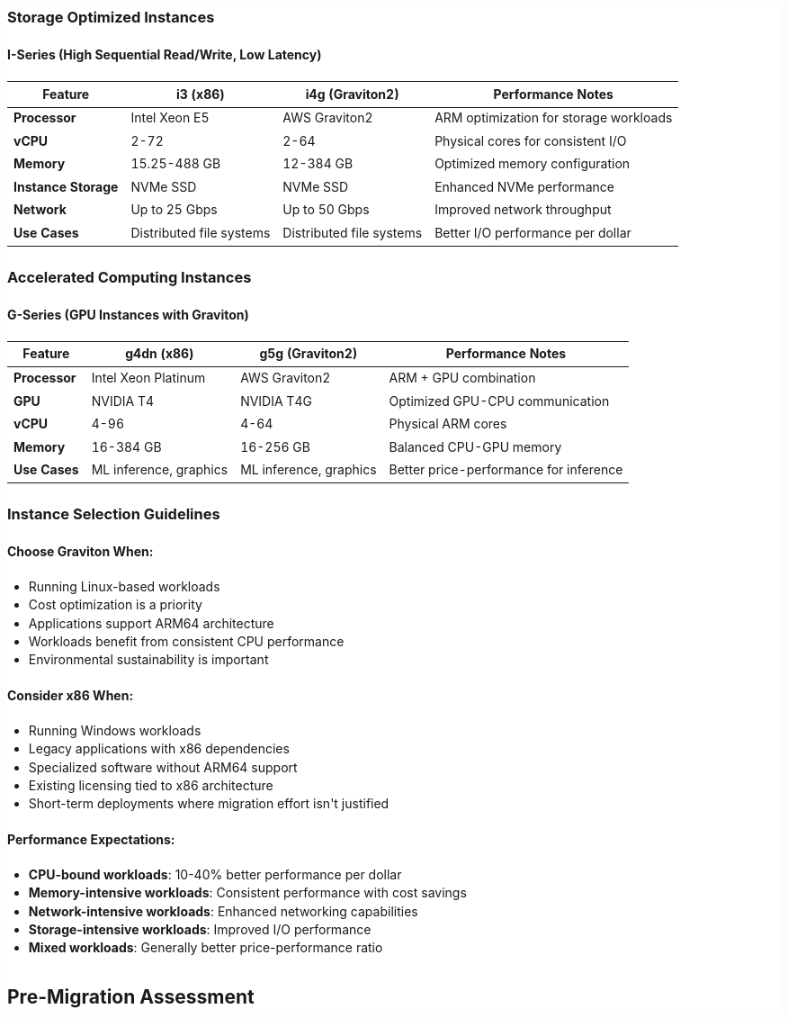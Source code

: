 
### Storage Optimized Instances

#### I-Series (High Sequential Read/Write, Low Latency)

| Feature | i3 (x86) | i4g (Graviton2) | Performance Notes |
|---------|----------|-----------------|-------------------|
| **Processor** | Intel Xeon E5 | AWS Graviton2 | ARM optimization for storage workloads |
| **vCPU** | 2-72 | 2-64 | Physical cores for consistent I/O |
| **Memory** | 15.25-488 GB | 12-384 GB | Optimized memory configuration |
| **Instance Storage** | NVMe SSD | NVMe SSD | Enhanced NVMe performance |
| **Network** | Up to 25 Gbps | Up to 50 Gbps | Improved network throughput |
| **Use Cases** | Distributed file systems | Distributed file systems | Better I/O performance per dollar |

### Accelerated Computing Instances

#### G-Series (GPU Instances with Graviton)

| Feature | g4dn (x86) | g5g (Graviton2) | Performance Notes |
|---------|------------|-----------------|-------------------|
| **Processor** | Intel Xeon Platinum | AWS Graviton2 | ARM + GPU combination |
| **GPU** | NVIDIA T4 | NVIDIA T4G | Optimized GPU-CPU communication |
| **vCPU** | 4-96 | 4-64 | Physical ARM cores |
| **Memory** | 16-384 GB | 16-256 GB | Balanced CPU-GPU memory |
| **Use Cases** | ML inference, graphics | ML inference, graphics | Better price-performance for inference |

### Instance Selection Guidelines

#### Choose Graviton When:
- Running Linux-based workloads
- Cost optimization is a priority
- Applications support ARM64 architecture
- Workloads benefit from consistent CPU performance
- Environmental sustainability is important

#### Consider x86 When:
- Running Windows workloads
- Legacy applications with x86 dependencies
- Specialized software without ARM64 support
- Existing licensing tied to x86 architecture
- Short-term deployments where migration effort isn't justified

#### Performance Expectations:
- **CPU-bound workloads**: 10-40% better performance per dollar
- **Memory-intensive workloads**: Consistent performance with cost savings
- **Network-intensive workloads**: Enhanced networking capabilities
- **Storage-intensive workloads**: Improved I/O performance
- **Mixed workloads**: Generally better price-performance ratio
## Pre-Migration Assessment
